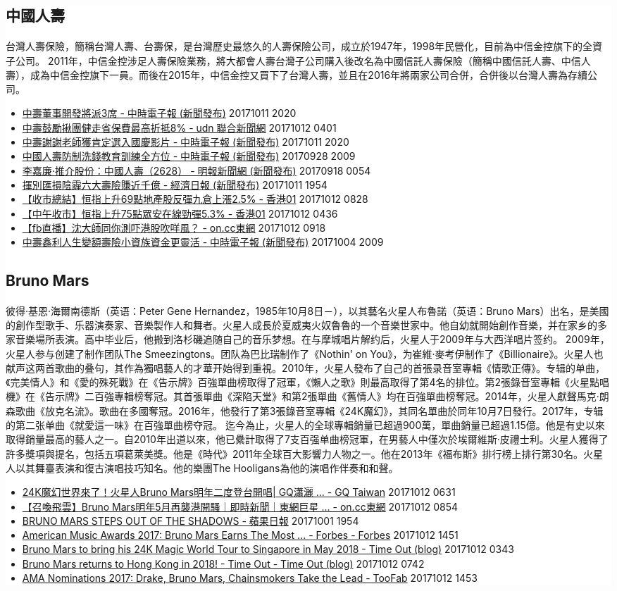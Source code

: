 
## 中國人壽

台灣人壽保險，簡稱台灣人壽、台壽保，是台灣歷史最悠久的人壽保險公司，成立於1947年，1998年民營化，目前為中信金控旗下的全資子公司。
2011年，中信金控涉足人壽保險業務，將大都會人壽台灣子公司購入後改名為中國信託人壽保險（簡稱中國信託人壽、中信人壽），成為中信金控旗下一員。而後在2015年，中信金控又買下了台灣人壽，並且在2016年將兩家公司合併，合併後以台灣人壽為存續公司。
- [中壽董事開發將派3席 - 中時電子報 (新聞發布)](http://www.chinatimes.com/newspapers/20171012000100-260205 "中壽董事開發將派3席 - 中時電子報 (新聞發布)") 20171011 2020
- [中壽鼓勵揪團健走省保費最高折抵8% - udn 聯合新聞網](https://udn.com/news/story/7239/2752453 "中壽鼓勵揪團健走省保費最高折抵8% - udn 聯合新聞網") 20171012 0401
- [中壽謝謝老師獲肯定選入國慶影片 - 中時電子報 (新聞發布)](http://www.chinatimes.com/newspapers/20171012000283-260210 "中壽謝謝老師獲肯定選入國慶影片 - 中時電子報 (新聞發布)") 20171011 2020
- [中國人壽防制洗錢教育訓練全方位 - 中時電子報 (新聞發布)](http://www.chinatimes.com/newspapers/20170929000278-260210 "中國人壽防制洗錢教育訓練全方位 - 中時電子報 (新聞發布)") 20170928 2009
- [李嘉廉‧推介股份：中國人壽（2628） - 明報新聞網 (新聞發布)](https://news.mingpao.com/pns/dailynews/web_tc/article/20170918/s00004/1505671343975 "李嘉廉‧推介股份：中國人壽（2628） - 明報新聞網 (新聞發布)") 20170918 0054
- [揮別匯損陰霾六大壽險賺近千億 - 經濟日報 (新聞發布)](https://money.udn.com/money/story/5613/2751892 "揮別匯損陰霾六大壽險賺近千億 - 經濟日報 (新聞發布)") 20171011 1954
- [【收市總結】恒指上升69點地產股反彈九倉上漲2.5% - 香港01](https://www.hk01.com/%E7%B6%93%E6%BF%9F/125391/-%E6%94%B6%E5%B8%82%E7%B8%BD%E7%B5%90-%E6%81%92%E6%8C%87%E4%B8%8A%E5%8D%8769%E9%BB%9E-%E5%9C%B0%E7%94%A2%E8%82%A1%E5%8F%8D%E5%BD%88-%E4%B9%9D%E5%80%89%E4%B8%8A%E6%BC%B22-5- "【收市總結】恒指上升69點地產股反彈九倉上漲2.5% - 香港01") 20171012 0828
- [【中午收市】恒指上升75點眾安在線勁彈5.3% - 香港01](https://www.hk01.com/%E7%B6%93%E6%BF%9F/125298/-%E4%B8%AD%E5%8D%88%E6%94%B6%E5%B8%82-%E6%81%92%E6%8C%87%E4%B8%8A%E5%8D%8775%E9%BB%9E-%E7%9C%BE%E5%AE%89%E5%9C%A8%E7%B7%9A%E5%8B%81%E5%BD%885-3- "【中午收市】恒指上升75點眾安在線勁彈5.3% - 香港01") 20171012 0436
- [【fb直播】沈大師同你測吓港股吹咩風？ - on.cc東網](http://hk.on.cc/hk/bkn/cnt/finance/20171012/bkn-20171012165926351-1012_00842_001.html "【fb直播】沈大師同你測吓港股吹咩風？ - on.cc東網") 20171012 0918
- [中壽鑫利人生變額壽險小資族資金更靈活 - 中時電子報 (新聞發布)](http://www.chinatimes.com/newspapers/20171005000216-260208 "中壽鑫利人生變額壽險小資族資金更靈活 - 中時電子報 (新聞發布)") 20171004 2009

## Bruno Mars

彼得·基恩·海爾南德斯（英语：Peter Gene Hernandez，1985年10月8日－），以其藝名火星人布魯諾（英语：Bruno Mars）出名，是美國的創作型歌手、乐器演奏家、音樂製作人和舞者。火星人成長於夏威夷火奴魯魯的一个音樂世家中。他自幼就開始創作音樂，并在家乡的多家音樂場所表演。高中毕业后，他搬到洛杉磯追随自己的音乐梦想。在与摩城唱片解约后，火星人于2009年与大西洋唱片签约。
2009年，火星人参与创建了制作团队The Smeezingtons。团队為巴比瑞制作了《Nothin' on You》，为崔維·麥考伊制作了《Billionaire》。火星人也献声这两首歌曲的叠句，其作為獨唱藝人的才華开始得到重視。2010年，火星人發布了自己的首張录音室專輯《情歌正傳》。专辑的单曲，《完美情人》和《愛的殊死戰》在《告示牌》百強單曲榜取得了冠軍，《懶人之歌》則最高取得了第4名的排位。第2張錄音室專輯《火星點唱機》在《告示牌》二百強專輯榜奪冠。其首張單曲《深陷天堂》和第2張單曲《舊情人》均在百強單曲榜奪冠。2014年，火星人獻聲馬克·朗森歌曲《放克名流》。歌曲在多國奪冠。2016年，他發行了第3張錄音室專輯《24K魔幻》，其同名單曲於同年10月7日發行。2017年，专辑的第二张单曲《就愛這一味》在百強單曲榜夺冠。
迄今為止，火星人的全球專輯銷量已超過900萬，單曲銷量已超過1.15億。他是有史以來取得銷量最高的藝人之一。自2010年出道以來，他已纍計取得了7支百强单曲榜冠軍，在男藝人中僅次於埃爾維斯·皮禮士利。火星人獲得了許多獎項與提名，包括五項葛萊美獎。他是《時代》2011年全球百大影響力人物之一。他在2013年《福布斯》排行榜上排行第30名。火星人以其舞臺表演和復古演唱技巧知名。他的樂團The Hooligans為他的演唱作伴奏和和聲。


- [24K魔幻世界來了！火星人Bruno Mars明年二度登台開唱| GQ瀟灑 ... - GQ Taiwan](https://www.gq.com.tw/entertainment/culture/content-33950.html "24K魔幻世界來了！火星人Bruno Mars明年二度登台開唱| GQ瀟灑 ... - GQ Taiwan") 20171012 0631
- [【召喚飛雲】Bruno Mars明年5月再襲港開騷｜即時新聞｜東網巨星 ... - on.cc東網](http://hk.on.cc/hk/bkn/cnt/entertainment/20171012/bkn-20171012162324643-1012_00862_001.html "【召喚飛雲】Bruno Mars明年5月再襲港開騷｜即時新聞｜東網巨星 ... - on.cc東網") 20171012 0854
- [BRUNO MARS STEPS OUT OF THE SHADOWS - 蘋果日報](http://www.appledaily.com.tw/appledaily/article/international/20171002/37799699/ "BRUNO MARS STEPS OUT OF THE SHADOWS - 蘋果日報") 20171001 1954
- [American Music Awards 2017: Bruno Mars Earns The Most ... - Forbes - Forbes](https://www.forbes.com/sites/hughmcintyre/2017/10/12/american-music-awards-2017-bruno-mars-earns-the-most-nominations-but-where-are-the-women/ "American Music Awards 2017: Bruno Mars Earns The Most ... - Forbes - Forbes") 20171012 1451
- [Bruno Mars to bring his 24K Magic World Tour to Singapore in May 2018 - Time Out (blog)](https://www.timeout.com/singapore/blog/bruno-mars-to-bring-his-24k-magic-world-tour-to-singapore-in-may-2018-101217 "Bruno Mars to bring his 24K Magic World Tour to Singapore in May 2018 - Time Out (blog)") 20171012 0343
- [Bruno Mars returns to Hong Kong in 2018! - Time Out - Time Out (blog)](https://www.timeout.com/hong-kong/blog/bruno-mars-returns-to-hong-kong-in-2018-101217 "Bruno Mars returns to Hong Kong in 2018! - Time Out - Time Out (blog)") 20171012 0742
- [AMA Nominations 2017: Drake, Bruno Mars, Chainsmokers Take the Lead - TooFab](http://toofab.com/2017/10/12/ama-american-music-awards-nominations-2017-drake-bruno-mars-chainsmokers-halsey/ "AMA Nominations 2017: Drake, Bruno Mars, Chainsmokers Take the Lead - TooFab") 20171012 1453